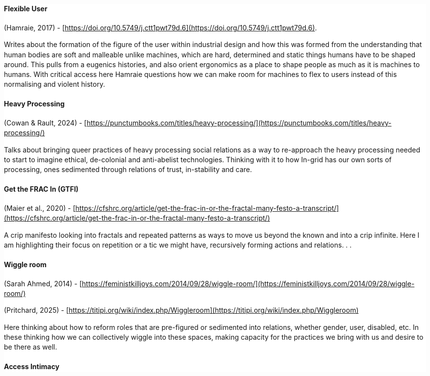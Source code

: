 #### Flexible User

(Hamraie, 2017) -  [https://doi.org/10.5749/j.ctt1pwt79d.6](https://doi.org/10.5749/j.ctt1pwt79d.6).

Writes about the formation of the figure of the user within industrial design and how this was formed from the understanding that human bodies are soft and malleable unlike machines, which are hard, determined and static things humans have to be shaped around. This pulls from a eugenics histories, and also orient ergonomics as a place to shape people as much as it is machines to humans. With critical access here Hamraie questions how we can make room for machines to flex to users instead of this normalising and violent history.  

#### Heavy Processing



(Cowan \& Rault, 2024) - [https://punctumbooks.com/titles/heavy-processing/](https://punctumbooks.com/titles/heavy-processing/)



Talks about bringing queer practices of heavy processing social relations as a way to re-approach the heavy processing needed to start to imagine ethical, de-colonial and anti-abelist technologies. Thinking with it to how In-grid has our own sorts of processing, ones sedimented through relations of trust, in-stability and care.



#### Get the FRAC In (GTFI)



(Maier et al., 2020) - [https://cfshrc.org/article/get-the-frac-in-or-the-fractal-many-festo-a-transcript/](https://cfshrc.org/article/get-the-frac-in-or-the-fractal-many-festo-a-transcript/)



A crip manifesto looking into fractals and repeated patterns as ways to move us beyond the known and into a crip infinite. Here I am highlighting their focus on repetition or a tic we might have, recursively forming actions and relations. . . 



#### Wiggle room



(Sarah Ahmed, 2014) - [https://feministkilljoys.com/2014/09/28/wiggle-room/](https://feministkilljoys.com/2014/09/28/wiggle-room/)



(Pritchard, 2025) - [https://titipi.org/wiki/index.php/Wiggleroom](https://titipi.org/wiki/index.php/Wiggleroom)



Here thinking about how to reform roles that are pre-figured or sedimented into relations, whether gender, user, disabled, etc. In these thinking how we can collectively wiggle into these spaces, making capacity for the practices we bring with us and desire to be there as well.



#### Access Intimacy
